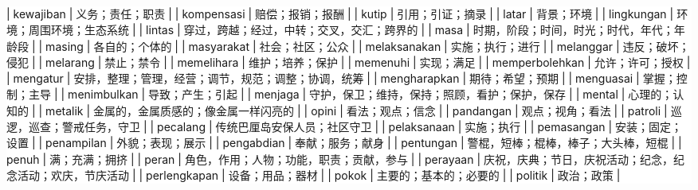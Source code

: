 | kewajiban | 义务；责任；职责 |
| kompensasi | 赔偿；报销；报酬 |
| kutip | 引用；引证；摘录 |
| latar | 背景；环境 |
| lingkungan | 环境；周围环境；生态系统 |
| lintas | 穿过，跨越；经过，中转；交叉，交汇；跨界的 |
| masa | 时期，阶段；时间，时光；时代，年代；年龄段 |
| masing | 各自的；个体的 |
| masyarakat | 社会；社区；公众 |
| melaksanakan | 实施；执行；进行 |
| melanggar | 违反；破坏；侵犯 |
| melarang | 禁止；禁令 |
| memelihara | 维护；培养；保护 |
| memenuhi | 实现；满足 |
| memperbolehkan | 允许；许可；授权 |
| mengatur | 安排，整理；管理，经营；调节，规范；调整；协调，统筹 |
| mengharapkan | 期待；希望；预期 |
| menguasai | 掌握；控制；主导 |
| menimbulkan | 导致；产生；引起 |
| menjaga | 守护，保卫；维持，保持；照顾，看护；保护，保存 |
| mental | 心理的；认知的 |
| metalik | 金属的，金属质感的；像金属一样闪亮的 |
| opini | 看法；观点；信念 |
| pandangan | 观点；视角；看法 |
| patroli | 巡逻，巡查；警戒任务，守卫 |
| pecalang | 传统巴厘岛安保人员；社区守卫 |
| pelaksanaan | 实施；执行 |
| pemasangan | 安装；固定；设置 |
| penampilan | 外貌；表现；展示 |
| pengabdian | 奉献；服务；献身 |
| pentungan | 警棍，短棒；棍棒，棒子；大头棒，短棍 |
| penuh | 满；充满；拥挤 |
| peran | 角色，作用；人物；功能，职责；贡献，参与 |
| perayaan | 庆祝，庆典；节日，庆祝活动；纪念，纪念活动；欢庆，节庆活动 |
| perlengkapan | 设备；用品；器材 |
| pokok | 主要的；基本的；必要的 |
| politik | 政治；政策 |